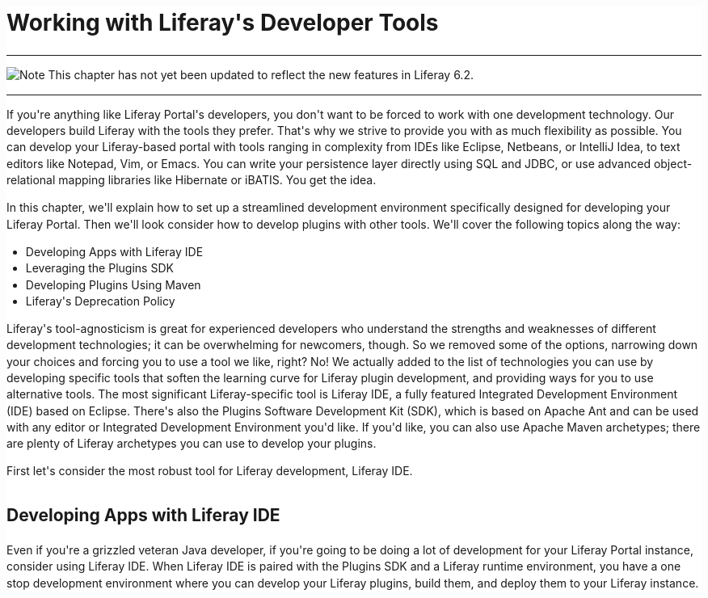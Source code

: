 # Working with Liferay's Developer Tools [](id=working-with-liferays-developer-tools-liferay-portal-6-2-dev-guide-02-en)

---

![Note](../../images/tip-pen-paper.png) This chapter has not yet been updated to
reflect the new features in Liferay 6.2. 

---

If you're anything like Liferay Portal's developers, you don't want to be
forced to work with one development technology. Our developers build Liferay
with the tools they prefer. That's why we strive to provide you with as much
flexibility as possible. You can develop your Liferay-based portal with tools
ranging in complexity from IDEs like Eclipse, Netbeans, or IntelliJ Idea, to
text editors like Notepad, Vim, or Emacs. You can write your persistence layer
directly using SQL and JDBC, or use advanced object-relational mapping
libraries like Hibernate or iBATIS. You get the idea. 

In this chapter, we'll explain how to set up a streamlined development
environment specifically designed for developing your Liferay Portal. Then we'll
look consider how to develop plugins with other tools. We'll cover the following
topics along the way: 

- Developing Apps with Liferay IDE 
- Leveraging the Plugins SDK 
- Developing Plugins Using Maven 
- Liferay's Deprecation Policy 



Liferay's tool-agnosticism is great for experienced developers who understand
the strengths and weaknesses of different development technologies; it can be
overwhelming for newcomers, though. So we removed some of the options,
narrowing down your choices and forcing you to use a tool we like, right? No!
We actually added to the list of technologies you can use by developing
specific tools that soften the learning curve for Liferay plugin development,
and providing ways for you to use alternative tools. The most significant
Liferay-specific tool is Liferay IDE, a fully featured Integrated Development
Environment (IDE) based on Eclipse. There's also the Plugins Software
Development Kit (SDK), which is based on Apache Ant and can be used with any
editor or Integrated Development Environment you'd like. If you'd like, you can
also use Apache Maven archetypes; there are plenty of Liferay archetypes you can
use to develop your plugins. 

First let's consider the most robust tool for Liferay development, Liferay
IDE. 

## Developing Apps with Liferay IDE [](id=developing-apps-with-liferay-ide-liferay-portal-6-2-dev-guide-02-en)

Even if you're a grizzled veteran Java developer, if you're going to be
doing a lot of development for your Liferay Portal instance, consider using
Liferay IDE. When Liferay IDE is paired with the Plugins SDK and a Liferay
runtime environment, you have a one stop development environment where you can
develop your Liferay plugins, build them, and deploy them to your Liferay
instance.
